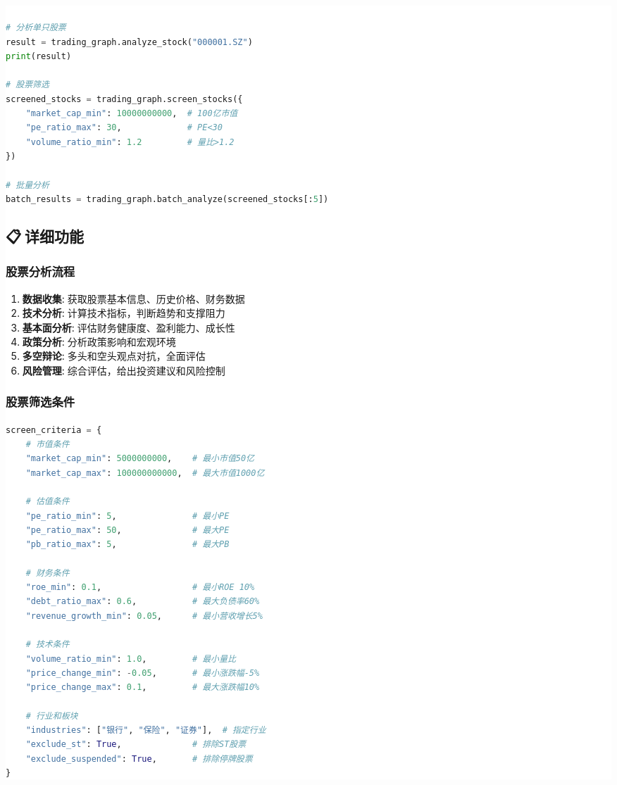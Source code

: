 ```python

# 分析单只股票
result = trading_graph.analyze_stock("000001.SZ")
print(result)

# 股票筛选
screened_stocks = trading_graph.screen_stocks({
    "market_cap_min": 10000000000,  # 100亿市值
    "pe_ratio_max": 30,             # PE<30
    "volume_ratio_min": 1.2         # 量比>1.2
})

# 批量分析
batch_results = trading_graph.batch_analyze(screened_stocks[:5])
```

## 📋 详细功能

### 股票分析流程

1. **数据收集**: 获取股票基本信息、历史价格、财务数据
2. **技术分析**: 计算技术指标，判断趋势和支撑阻力
3. **基本面分析**: 评估财务健康度、盈利能力、成长性
4. **政策分析**: 分析政策影响和宏观环境
5. **多空辩论**: 多头和空头观点对抗，全面评估
6. **风险管理**: 综合评估，给出投资建议和风险控制

### 股票筛选条件

```python
screen_criteria = {
    # 市值条件
    "market_cap_min": 5000000000,    # 最小市值50亿
    "market_cap_max": 100000000000,  # 最大市值1000亿
    
    # 估值条件
    "pe_ratio_min": 5,               # 最小PE
    "pe_ratio_max": 50,              # 最大PE
    "pb_ratio_max": 5,               # 最大PB
    
    # 财务条件
    "roe_min": 0.1,                  # 最小ROE 10%
    "debt_ratio_max": 0.6,           # 最大负债率60%
    "revenue_growth_min": 0.05,      # 最小营收增长5%
    
    # 技术条件
    "volume_ratio_min": 1.0,         # 最小量比
    "price_change_min": -0.05,       # 最小涨跌幅-5%
    "price_change_max": 0.1,         # 最大涨跌幅10%
    
    # 行业和板块
    "industries": ["银行", "保险", "证券"],  # 指定行业
    "exclude_st": True,              # 排除ST股票
    "exclude_suspended": True,       # 排除停牌股票
}
```
